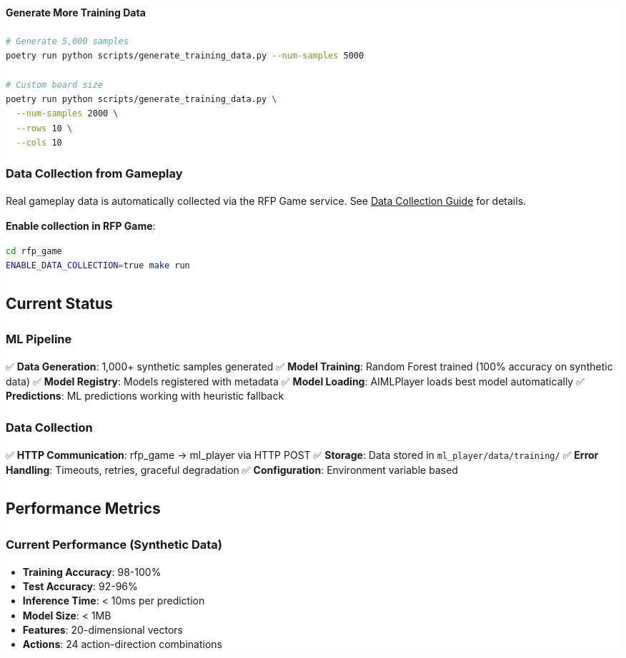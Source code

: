 #### Generate More Training Data

```bash
# Generate 5,000 samples
poetry run python scripts/generate_training_data.py --num-samples 5000

# Custom board size
poetry run python scripts/generate_training_data.py \
  --num-samples 2000 \
  --rows 10 \
  --cols 10
```

### Data Collection from Gameplay

Real gameplay data is automatically collected via the RFP Game service. See [Data Collection Guide](../DATA_COLLECTION.md) for details.

**Enable collection in RFP Game**:
```bash
cd rfp_game
ENABLE_DATA_COLLECTION=true make run
```

## Current Status

### ML Pipeline

✅ **Data Generation**: 1,000+ synthetic samples generated
✅ **Model Training**: Random Forest trained (100% accuracy on synthetic data)
✅ **Model Registry**: Models registered with metadata
✅ **Model Loading**: AIMLPlayer loads best model automatically
✅ **Predictions**: ML predictions working with heuristic fallback

### Data Collection

✅ **HTTP Communication**: rfp_game → ml_player via HTTP POST
✅ **Storage**: Data stored in `ml_player/data/training/`
✅ **Error Handling**: Timeouts, retries, graceful degradation
✅ **Configuration**: Environment variable based

## Performance Metrics

### Current Performance (Synthetic Data)

- **Training Accuracy**: 98-100%
- **Test Accuracy**: 92-96%
- **Inference Time**: < 10ms per prediction
- **Model Size**: < 1MB
- **Features**: 20-dimensional vectors
- **Actions**: 24 action-direction combinations
